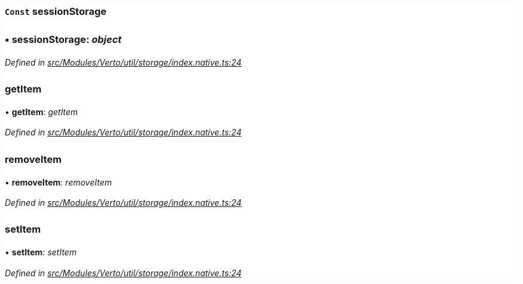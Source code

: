 ### `Const` sessionStorage

### ▪ **sessionStorage**: *object*

*Defined in [src/Modules/Verto/util/storage/index.native.ts:24](https://github.com/team-telnyx/webrtc/blob/8cdca06/packages/js/src/Modules/Verto/util/storage/index.native.ts#L24)*

###  getItem

• **getItem**: *getItem*

*Defined in [src/Modules/Verto/util/storage/index.native.ts:24](https://github.com/team-telnyx/webrtc/blob/8cdca06/packages/js/src/Modules/Verto/util/storage/index.native.ts#L24)*

###  removeItem

• **removeItem**: *removeItem*

*Defined in [src/Modules/Verto/util/storage/index.native.ts:24](https://github.com/team-telnyx/webrtc/blob/8cdca06/packages/js/src/Modules/Verto/util/storage/index.native.ts#L24)*

###  setItem

• **setItem**: *setItem*

*Defined in [src/Modules/Verto/util/storage/index.native.ts:24](https://github.com/team-telnyx/webrtc/blob/8cdca06/packages/js/src/Modules/Verto/util/storage/index.native.ts#L24)*
